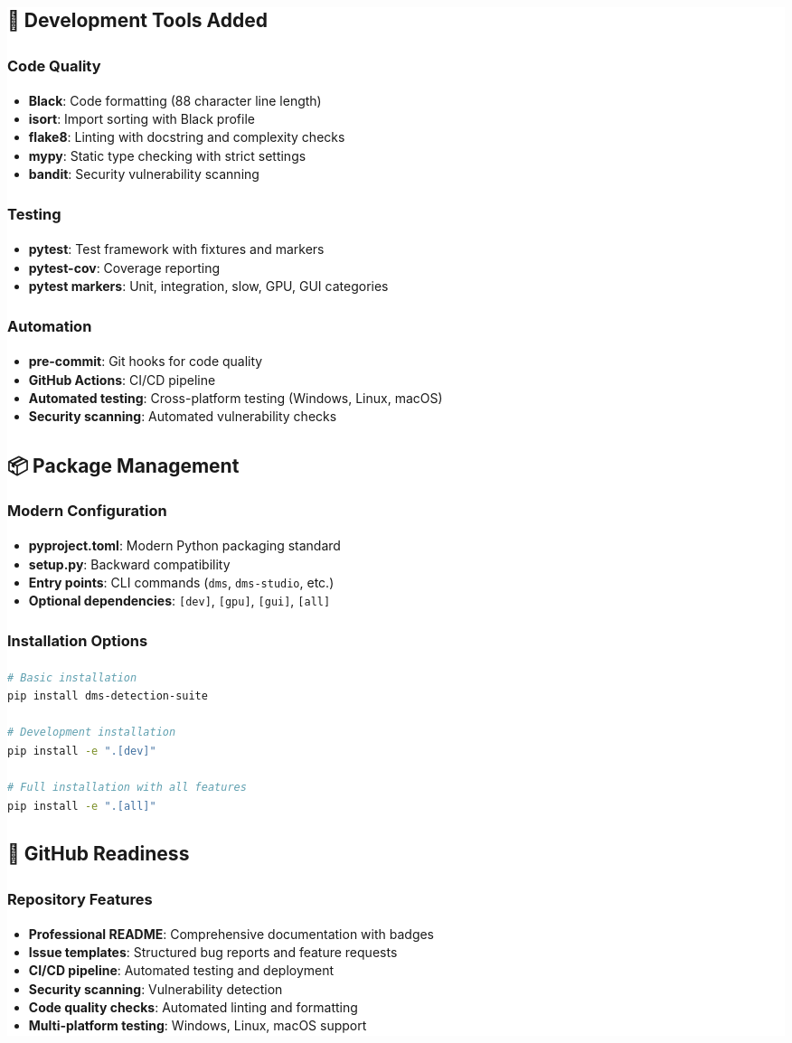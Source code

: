 ## 🔧 Development Tools Added

### Code Quality
- **Black**: Code formatting (88 character line length)
- **isort**: Import sorting with Black profile
- **flake8**: Linting with docstring and complexity checks
- **mypy**: Static type checking with strict settings
- **bandit**: Security vulnerability scanning

### Testing
- **pytest**: Test framework with fixtures and markers
- **pytest-cov**: Coverage reporting
- **pytest markers**: Unit, integration, slow, GPU, GUI categories

### Automation
- **pre-commit**: Git hooks for code quality
- **GitHub Actions**: CI/CD pipeline
- **Automated testing**: Cross-platform testing (Windows, Linux, macOS)
- **Security scanning**: Automated vulnerability checks

## 📦 Package Management

### Modern Configuration
- **pyproject.toml**: Modern Python packaging standard
- **setup.py**: Backward compatibility
- **Entry points**: CLI commands (`dms`, `dms-studio`, etc.)
- **Optional dependencies**: `[dev]`, `[gpu]`, `[gui]`, `[all]`

### Installation Options
```bash
# Basic installation
pip install dms-detection-suite

# Development installation
pip install -e ".[dev]"

# Full installation with all features
pip install -e ".[all]"
```

## 🚀 GitHub Readiness

### Repository Features
- **Professional README**: Comprehensive documentation with badges
- **Issue templates**: Structured bug reports and feature requests
- **CI/CD pipeline**: Automated testing and deployment
- **Security scanning**: Vulnerability detection
- **Code quality checks**: Automated linting and formatting
- **Multi-platform testing**: Windows, Linux, macOS support
